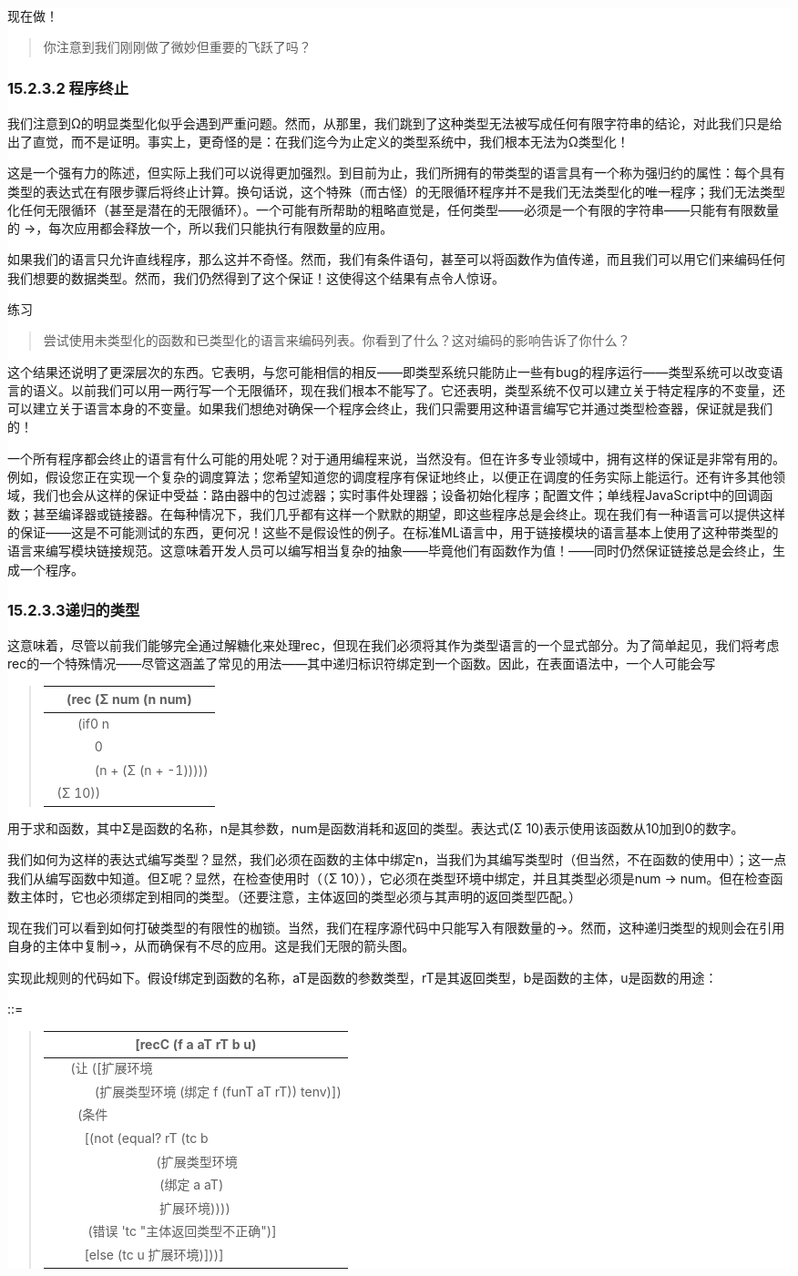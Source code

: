 现在做！

> 你注意到我们刚刚做了微妙但重要的飞跃了吗？

### 15.2.3.2 程序终止

我们注意到Ω的明显类型化似乎会遇到严重问题。然而，从那里，我们跳到了这种类型无法被写成任何有限字符串的结论，对此我们只是给出了直觉，而不是证明。事实上，更奇怪的是：在我们迄今为止定义的类型系统中，我们根本无法为Ω类型化！

这是一个强有力的陈述，但实际上我们可以说得更加强烈。到目前为止，我们所拥有的带类型的语言具有一个称为强归约的属性：每个具有类型的表达式在有限步骤后将终止计算。换句话说，这个特殊（而古怪）的无限循环程序并不是我们无法类型化的唯一程序；我们无法类型化任何无限循环（甚至是潜在的无限循环）。一个可能有所帮助的粗略直觉是，任何类型——必须是一个有限的字符串——只能有有限数量的 ->，每次应用都会释放一个，所以我们只能执行有限数量的应用。

如果我们的语言只允许直线程序，那么这并不奇怪。然而，我们有条件语句，甚至可以将函数作为值传递，而且我们可以用它们来编码任何我们想要的数据类型。然而，我们仍然得到了这个保证！这使得这个结果有点令人惊讶。

练习

> 尝试使用未类型化的函数和已类型化的语言来编码列表。你看到了什么？这对编码的影响告诉了你什么？

这个结果还说明了更深层次的东西。它表明，与您可能相信的相反——<wbr>即类型系统只能防止一些有bug的程序运行——<wbr>类型系统可以改变语言的语义。以前我们可以用一两行写一个无限循环，现在我们根本不能写了。它还表明，类型系统不仅可以建立关于特定程序的不变量，还可以建立关于语言本身的不变量。如果我们想绝对确保一个程序会终止，我们只需要用这种语言编写它并通过类型检查器，保证就是我们的！

一个所有程序都会终止的语言有什么可能的用处呢？对于通用编程来说，当然没有。但在许多专业领域中，拥有这样的保证是非常有用的。例如，假设您正在实现一个复杂的调度算法；您希望知道您的调度程序有保证地终止，以便正在调度的任务实际上能运行。还有许多其他领域，我们也会从这样的保证中受益：路由器中的包过滤器；实时事件处理器；设备初始化程序；配置文件；单线程JavaScript中的回调函数；甚至编译器或链接器。在每种情况下，我们几乎都有这样一个默默的期望，即这些程序总是会终止。现在我们有一种语言可以提供这样的保证——<wbr>这是不可能测试的东西，更何况！这些不是假设性的例子。在标准ML语言中，用于链接模块的语言基本上使用了这种带类型的语言来编写模块链接规范。这意味着开发人员可以编写相当复杂的抽象——<wbr>毕竟他们有函数作为值！——<wbr>同时仍然保证链接总是会终止，生成一个程序。

### 15.2.3.3递归的类型

这意味着，尽管以前我们能够完全通过解糖化来处理rec，但现在我们必须将其作为类型语言的一个显式部分。为了简单起见，我们将考虑rec的一个特殊情况——<wbr>尽管这涵盖了常见的用法——<wbr>其中递归标识符绑定到一个函数。因此，在表面语法中，一个人可能会写

> | (rec (Σ num (n num) |
> | --- |
> |         (if0 n |
> |              0 |
> |              (n + (Σ (n + -1))))) |
> |   (Σ 10)) |

用于求和函数，其中Σ是函数的名称，n是其参数，num是函数消耗和返回的类型。表达式(Σ 10)表示使用该函数从10加到0的数字。

我们如何为这样的表达式编写类型？显然，我们必须在函数的主体中绑定n，当我们为其编写类型时（但当然，不在函数的使用中）；这一点我们从编写函数中知道。但Σ呢？显然，在检查使用时（（Σ 10）），它必须在类型环境中绑定，并且其类型必须是num -> num。但在检查函数主体时，它也必须绑定到相同的类型。（还要注意，主体返回的类型必须与其声明的返回类型匹配。）

现在我们可以看到如何打破类型的有限性的枷锁。当然，我们在程序源代码中只能写入有限数量的->。然而，这种递归类型的规则会在引用自身的主体中复制->，从而确保有不尽的应用。这是我们无限的箭头图。

实现此规则的代码如下。假设f绑定到函数的名称，aT是函数的参数类型，rT是其返回类型，b是函数的主体，u是函数的用途：

[<tc-lamC-case>](#(elem._(chunk._~3ctc-lam.C-case~3e~3a1))) ::=

> | [recC (f a aT rT b u) |
> | --- |
> |       (让 ([扩展环境 |
> |              (扩展类型环境 (绑定 f (funT aT rT)) tenv)]) |
> |         (条件 |
> |           [(not (equal? rT (tc b |
> |                                (扩展类型环境 |
> |                                 (绑定 a aT) |
> |                                 扩展环境)))) |
> |            (错误 'tc "主体返回类型不正确")] |
> |           [else (tc u 扩展环境)]))] |
